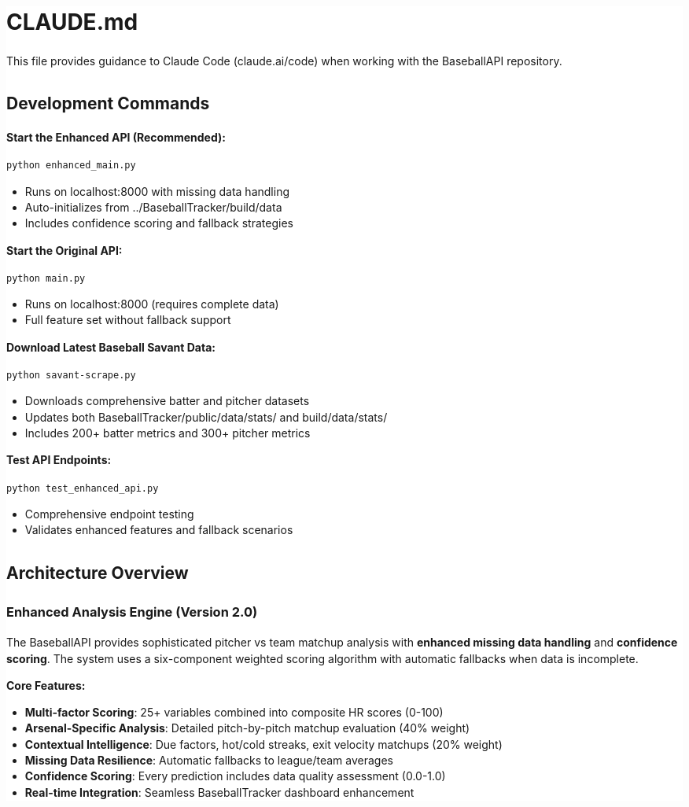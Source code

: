 # CLAUDE.md

This file provides guidance to Claude Code (claude.ai/code) when working with the BaseballAPI repository.

## Development Commands

**Start the Enhanced API (Recommended):**
```bash
python enhanced_main.py
```
- Runs on localhost:8000 with missing data handling
- Auto-initializes from ../BaseballTracker/build/data
- Includes confidence scoring and fallback strategies

**Start the Original API:**
```bash
python main.py
```
- Runs on localhost:8000 (requires complete data)
- Full feature set without fallback support

**Download Latest Baseball Savant Data:**
```bash
python savant-scrape.py
```
- Downloads comprehensive batter and pitcher datasets
- Updates both BaseballTracker/public/data/stats/ and build/data/stats/
- Includes 200+ batter metrics and 300+ pitcher metrics

**Test API Endpoints:**
```bash
python test_enhanced_api.py
```
- Comprehensive endpoint testing
- Validates enhanced features and fallback scenarios

## Architecture Overview

### Enhanced Analysis Engine (Version 2.0)

The BaseballAPI provides sophisticated pitcher vs team matchup analysis with **enhanced missing data handling** and **confidence scoring**. The system uses a six-component weighted scoring algorithm with automatic fallbacks when data is incomplete.

**Core Features:**
- **Multi-factor Scoring**: 25+ variables combined into composite HR scores (0-100)
- **Arsenal-Specific Analysis**: Detailed pitch-by-pitch matchup evaluation (40% weight)
- **Contextual Intelligence**: Due factors, hot/cold streaks, exit velocity matchups (20% weight)
- **Missing Data Resilience**: Automatic fallbacks to league/team averages
- **Confidence Scoring**: Every prediction includes data quality assessment (0.0-1.0)
- **Real-time Integration**: Seamless BaseballTracker dashboard enhancement
